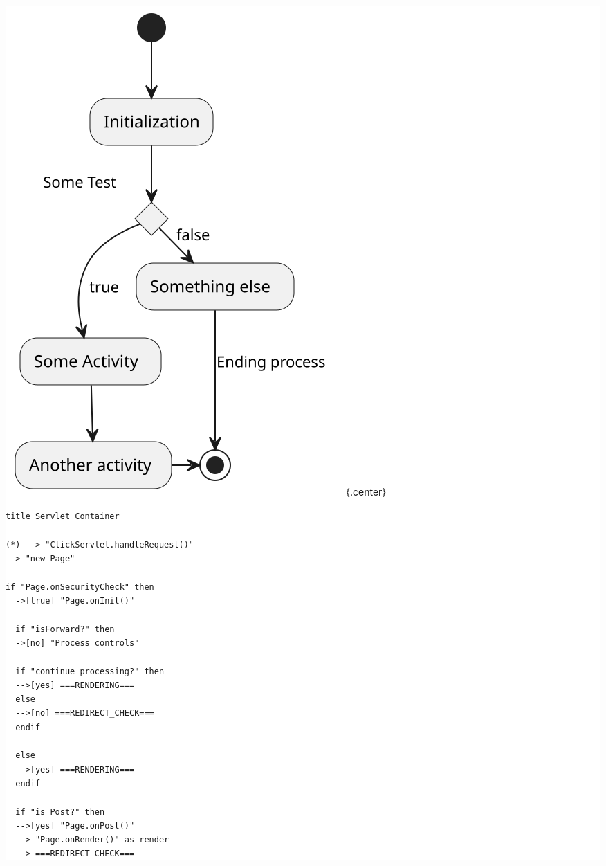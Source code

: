 ![](img/plantuml-8.svg){.center}

```plantuml
title Servlet Container

(*) --> "ClickServlet.handleRequest()"
--> "new Page"

if "Page.onSecurityCheck" then
  ->[true] "Page.onInit()"

  if "isForward?" then
  ->[no] "Process controls"

  if "continue processing?" then
  -->[yes] ===RENDERING===
  else
  -->[no] ===REDIRECT_CHECK===
  endif

  else
  -->[yes] ===RENDERING===
  endif

  if "is Post?" then
  -->[yes] "Page.onPost()"
  --> "Page.onRender()" as render
  --> ===REDIRECT_CHECK===
```